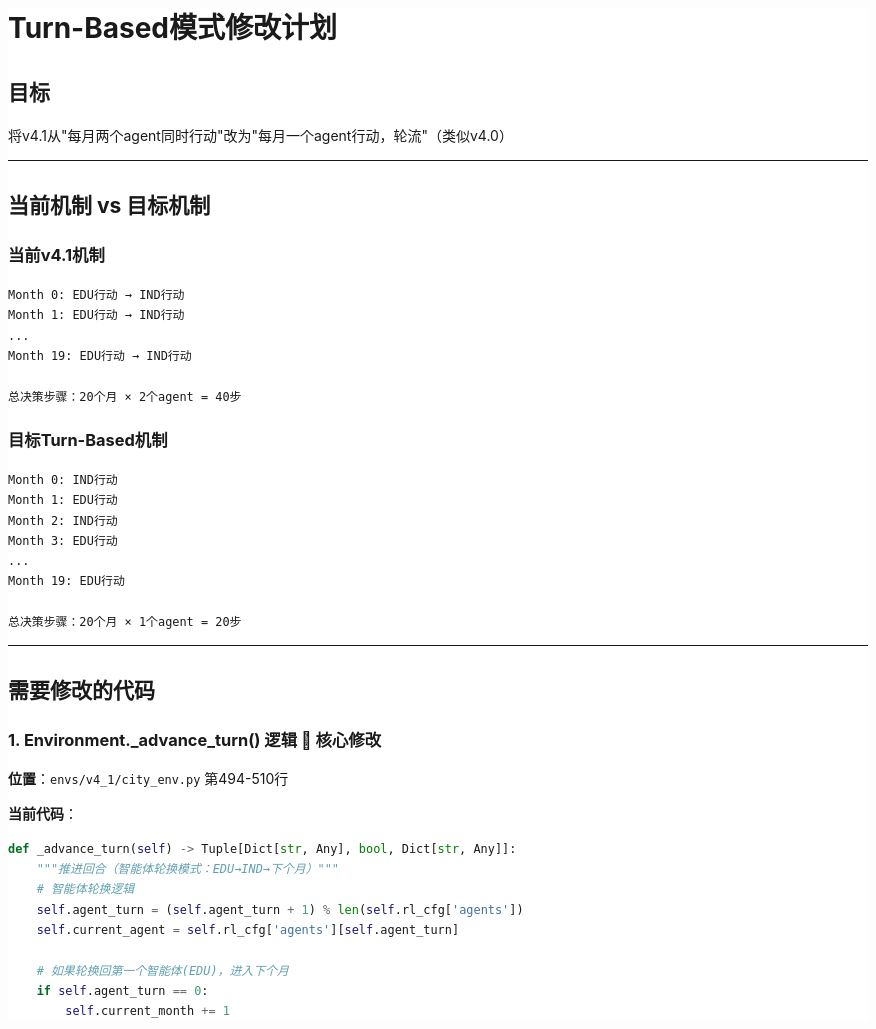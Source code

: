 # Turn-Based模式修改计划

## 目标
将v4.1从"每月两个agent同时行动"改为"每月一个agent行动，轮流"（类似v4.0）

---

## 当前机制 vs 目标机制

### 当前v4.1机制
```
Month 0: EDU行动 → IND行动
Month 1: EDU行动 → IND行动
...
Month 19: EDU行动 → IND行动

总决策步骤：20个月 × 2个agent = 40步
```

### 目标Turn-Based机制
```
Month 0: IND行动
Month 1: EDU行动  
Month 2: IND行动
Month 3: EDU行动
...
Month 19: EDU行动

总决策步骤：20个月 × 1个agent = 20步
```

---

## 需要修改的代码

### 1. Environment._advance_turn() 逻辑 🔴 核心修改

**位置**：`envs/v4_1/city_env.py` 第494-510行

**当前代码**：
```python
def _advance_turn(self) -> Tuple[Dict[str, Any], bool, Dict[str, Any]]:
    """推进回合（智能体轮换模式：EDU→IND→下个月）"""
    # 智能体轮换逻辑
    self.agent_turn = (self.agent_turn + 1) % len(self.rl_cfg['agents'])
    self.current_agent = self.rl_cfg['agents'][self.agent_turn]
    
    # 如果轮换回第一个智能体(EDU)，进入下个月
    if self.agent_turn == 0:
        self.current_month += 1
```
